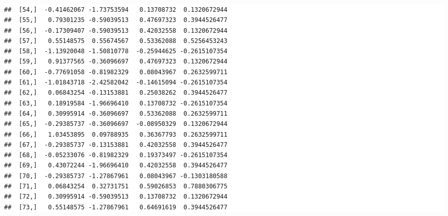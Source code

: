     ##  [54,]  -0.41462067 -1.73753594   0.13708732  0.1320672944
    ##  [55,]   0.79301235 -0.59039513   0.47697323  0.3944526477
    ##  [56,]  -0.17309407 -0.59039513   0.42032558  0.1320672944
    ##  [57,]   0.55148575  0.55674567   0.53362088  0.5256453243
    ##  [58,]  -1.13920048 -1.50810778  -0.25944625 -0.2615107354
    ##  [59,]   0.91377565 -0.36096697   0.47697323  0.1320672944
    ##  [60,]  -0.77691058 -0.81982329   0.08043967  0.2632599711
    ##  [61,]  -1.01843718 -2.42582042  -0.14615094 -0.2615107354
    ##  [62,]   0.06843254 -0.13153881   0.25038262  0.3944526477
    ##  [63,]   0.18919584 -1.96696410   0.13708732 -0.2615107354
    ##  [64,]   0.30995914 -0.36096697   0.53362088  0.2632599711
    ##  [65,]  -0.29385737 -0.36096697  -0.08950329  0.1320672944
    ##  [66,]   1.03453895  0.09788935   0.36367793  0.2632599711
    ##  [67,]  -0.29385737 -0.13153881   0.42032558  0.3944526477
    ##  [68,]  -0.05233076 -0.81982329   0.19373497 -0.2615107354
    ##  [69,]   0.43072244 -1.96696410   0.42032558  0.3944526477
    ##  [70,]  -0.29385737 -1.27867961   0.08043967 -0.1303180588
    ##  [71,]   0.06843254  0.32731751   0.59026853  0.7880306775
    ##  [72,]   0.30995914 -0.59039513   0.13708732  0.1320672944
    ##  [73,]   0.55148575 -1.27867961   0.64691619  0.3944526477